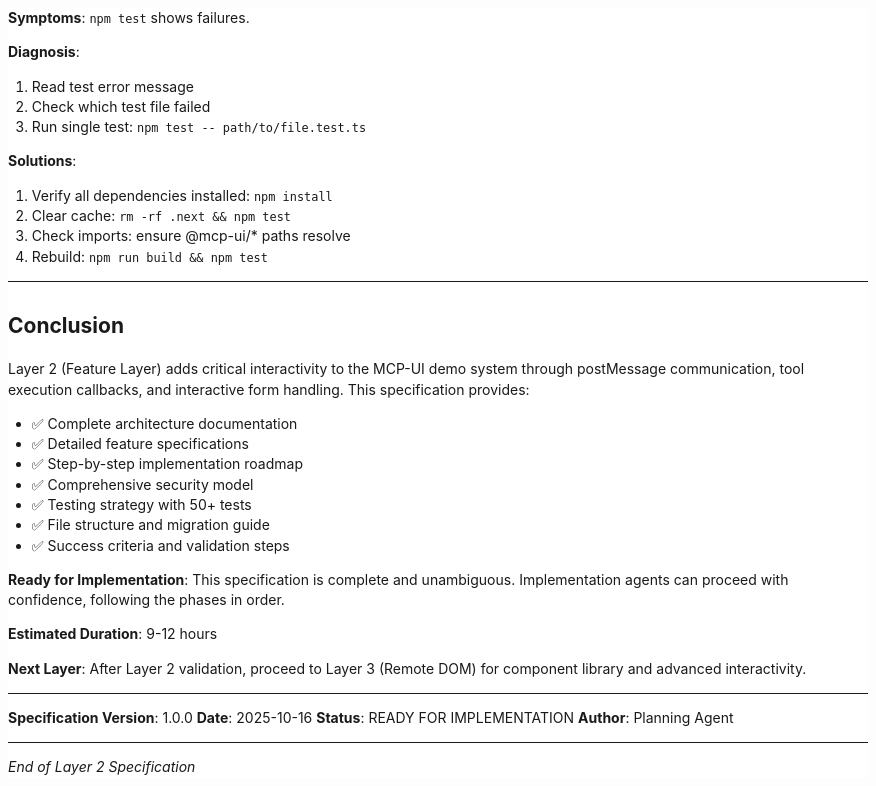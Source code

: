 **Symptoms**: `npm test` shows failures.

**Diagnosis**:
1. Read test error message
2. Check which test file failed
3. Run single test: `npm test -- path/to/file.test.ts`

**Solutions**:
1. Verify all dependencies installed: `npm install`
2. Clear cache: `rm -rf .next && npm test`
3. Check imports: ensure @mcp-ui/* paths resolve
4. Rebuild: `npm run build && npm test`

---

## Conclusion

Layer 2 (Feature Layer) adds critical interactivity to the MCP-UI demo system through postMessage communication, tool execution callbacks, and interactive form handling. This specification provides:

- ✅ Complete architecture documentation
- ✅ Detailed feature specifications
- ✅ Step-by-step implementation roadmap
- ✅ Comprehensive security model
- ✅ Testing strategy with 50+ tests
- ✅ File structure and migration guide
- ✅ Success criteria and validation steps

**Ready for Implementation**: This specification is complete and unambiguous. Implementation agents can proceed with confidence, following the phases in order.

**Estimated Duration**: 9-12 hours

**Next Layer**: After Layer 2 validation, proceed to Layer 3 (Remote DOM) for component library and advanced interactivity.

---

**Specification Version**: 1.0.0
**Date**: 2025-10-16
**Status**: READY FOR IMPLEMENTATION
**Author**: Planning Agent

---

*End of Layer 2 Specification*
